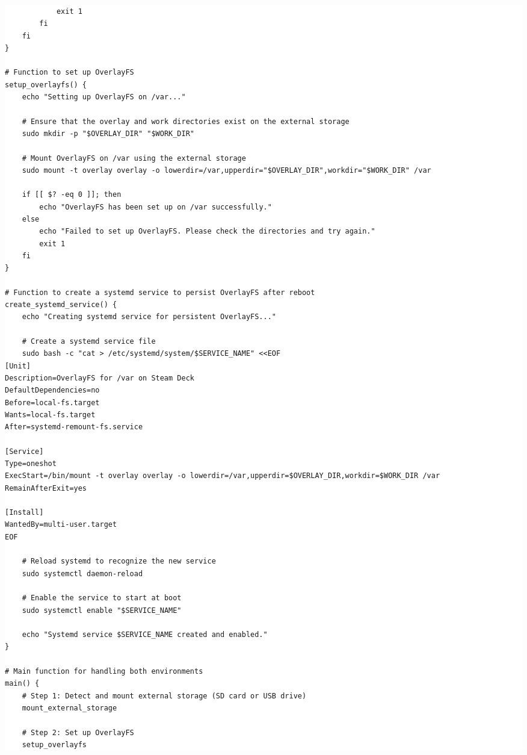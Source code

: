 ```
            exit 1
        fi
    fi
}

# Function to set up OverlayFS
setup_overlayfs() {
    echo "Setting up OverlayFS on /var..."
    
    # Ensure that the overlay and work directories exist on the external storage
    sudo mkdir -p "$OVERLAY_DIR" "$WORK_DIR"

    # Mount OverlayFS on /var using the external storage
    sudo mount -t overlay overlay -o lowerdir=/var,upperdir="$OVERLAY_DIR",workdir="$WORK_DIR" /var
    
    if [[ $? -eq 0 ]]; then
        echo "OverlayFS has been set up on /var successfully."
    else
        echo "Failed to set up OverlayFS. Please check the directories and try again."
        exit 1
    fi
}

# Function to create a systemd service to persist OverlayFS after reboot
create_systemd_service() {
    echo "Creating systemd service for persistent OverlayFS..."

    # Create a systemd service file
    sudo bash -c "cat > /etc/systemd/system/$SERVICE_NAME" <<EOF
[Unit]
Description=OverlayFS for /var on Steam Deck
DefaultDependencies=no
Before=local-fs.target
Wants=local-fs.target
After=systemd-remount-fs.service

[Service]
Type=oneshot
ExecStart=/bin/mount -t overlay overlay -o lowerdir=/var,upperdir=$OVERLAY_DIR,workdir=$WORK_DIR /var
RemainAfterExit=yes

[Install]
WantedBy=multi-user.target
EOF

    # Reload systemd to recognize the new service
    sudo systemctl daemon-reload

    # Enable the service to start at boot
    sudo systemctl enable "$SERVICE_NAME"

    echo "Systemd service $SERVICE_NAME created and enabled."
}

# Main function for handling both environments
main() {
    # Step 1: Detect and mount external storage (SD card or USB drive)
    mount_external_storage

    # Step 2: Set up OverlayFS
    setup_overlayfs

```